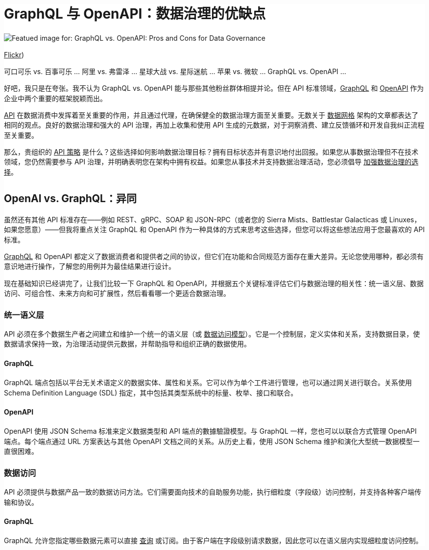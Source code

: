 # GraphQL 与 OpenAPI：数据治理的优缺点

![Featued image for: GraphQL vs. OpenAPI: Pros and Cons for Data Governance](https://cdn.thenewstack.io/media/2024/08/3c0941ef-star-wars-vs-star-trek-1024x576.jpg)

[Flickr](https://flic.kr/p/834e93))

可口可乐 vs. 百事可乐 … 阿里 vs. 弗雷泽 … 星球大战 vs. 星际迷航 … 苹果 vs. 微软 … GraphQL vs. OpenAPI …

好吧，我只是在夸张。我不认为 GraphQL vs. OpenAPI 能与那些其他粉丝群体相提并论。但在 API 标准领域，[GraphQL](https://graphql.org/) 和 [OpenAPI](https://swagger.io/specification/) 作为企业中两个重要的框架脱颖而出。

[API](https://roadmap.sh/api-design) 在数据消费中发挥着至关重要的作用，并且通过代理，在确保健全的数据治理方面至关重要。无数关于 [数据网格](https://arxiv.org/pdf/2304.01062.pdf) 架构的文章都表达了相同的观点。良好的数据治理和强大的 API 治理，再加上收集和使用 API 生成的元数据，对于洞察消费、建立反馈循环和开发自我纠正流程至关重要。

那么，贵组织的 [API 策略](https://thenewstack.io/supergraph-a-solution-for-api-orchestration-and-composition) 是什么？这些选择如何影响数据治理目标？拥有目标状态并有意识地付出回报。如果您从事数据治理但不在技术领域，您仍然需要参与 API 治理，并明确表明您在架构中拥有权益。如果您从事技术并支持数据治理活动，您必须倡导 [加强数据治理的选择](https://thenewstack.io/make-data-governance-automation-suck-less-with-a-supergraph/)。

## OpenAI vs. GraphQL：异同

虽然还有其他 API 标准存在——例如 REST、gRPC、SOAP 和 JSON-RPC（或者您的 Sierra Mists、Battlestar Galacticas 或 Linuxes，如果您愿意）——但我将重点关注 GraphQL 和 OpenAPI 作为一种具体的方式来思考这些选择，但您可以将这些想法应用于您最喜欢的 API 标准。

[GraphQL](https://roadmap.sh/graphql) 和 OpenAPI 都定义了数据消费者和提供者之间的协议，但它们在功能和合同规范方面存在重大差异。无论您使用哪种，都必须有意识地进行操作，了解您的用例并为最佳结果进行设计。

现在基础知识已经讲完了，让我们比较一下 GraphQL 和 OpenAPI，并根据五个关键标准评估它们与数据治理的相关性：统一语义层、数据访问、可组合性、未来方向和可扩展性，然后看看哪一个更适合数据治理。

### 统一语义层

API 必须在多个数据生产者之间建立和维护一个统一的语义层（或 [数据访问模型](https://supergraph.io/?utm_campaign=the-new-stack&utm_source=the-new-stack&utm_medium=referral&utm_content=graphql-vs-opanapi)）。它是一个控制层，定义实体和关系，支持数据目录，使数据请求保持一致，为治理活动提供元数据，并帮助指导和组织正确的数据使用。

#### GraphQL

GraphQL 端点包括以平台无关术语定义的数据实体、属性和关系。它可以作为单个工件进行管理，也可以通过网关进行联合。关系使用 Schema Definition Language (SDL) 指定，其中包括其类型系统中的标量、枚举、接口和联合。

#### OpenAPI

OpenAPI 使用 JSON Schema 标准来定义数据类型和 API 端点的數據驗證模型。与 GraphQL 一样，您也可以以联合方式管理 OpenAPI 端点。每个端点通过 URL 方案表达与其他 OpenAPI 文档之间的关系。从历史上看，使用 JSON Schema 维护和演化大型统一数据模型一直很困难。

### 数据访问

API 必须提供与数据产品一致的数据访问方法。它们需要面向技术的自助服务功能，执行细粒度（字段级）访问控制，并支持各种客户端传输和协议。

#### GraphQL

GraphQL 允许您指定哪些数据元素可以直接 [查询](https://www.digitalocean.com/community/tutorials/understanding-queries-in-graphql) 或订阅。由于客户端在字段级别请求数据，因此您可以在语义层内实现细粒度访问控制。
